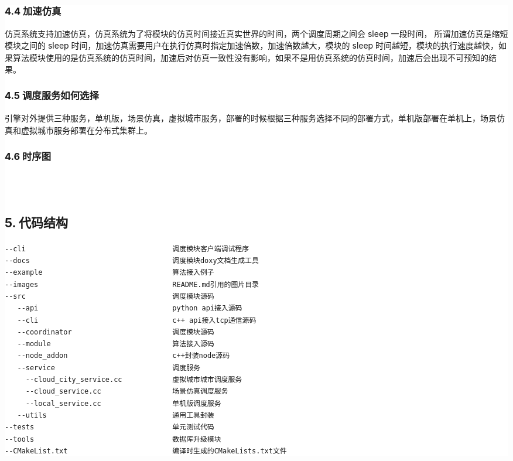 ### 4.4 加速仿真
仿真系统支持加速仿真，仿真系统为了将模块的仿真时间接近真实世界的时间，两个调度周期之间会 sleep 一段时间， 所谓加速仿真是缩短模块之间的 sleep 时间，加速仿真需要用户在执行仿真时指定加速倍数，加速倍数越大，模块的 sleep 时间越短，模块的执行速度越快，如果算法模块使用的是仿真系统的仿真时间，加速后对仿真一致性没有影响，如果不是用仿真系统的仿真时间，加速后会出现不可预知的结果。

### 4.5 调度服务如何选择
引擎对外提供三种服务，单机版，场景仿真，虚拟城市服务，部署的时候根据三种服务选择不同的部署方式，单机版部署在单机上，场景仿真和虚拟城市服务部署在分布式集群上。


### 4.6 时序图

<div align="center"><img src="./images/云端算法调度时序图.png" alt="" width="700px"></div><br>

## 5. 代码结构
    --cli                                   调度模块客户端调试程序
    --docs                                  调度模块doxy文档生成工具
    --example                               算法接入例子
    --images                                README.md引用的图片目录
    --src                                   调度模块源码
       --api                                python api接入源码
       --cli                                c++ api接入tcp通信源码
       --coordinator                        调度模块源码
       --module                             算法接入源码
       --node_addon                         c++封装node源码
       --service                            调度服务
         --cloud_city_service.cc            虚拟城市城市调度服务
         --cloud_service.cc                 场景仿真调度服务
         --local_service.cc                 单机版调度服务
       --utils                              通用工具封装
    --tests                                 单元测试代码
    --tools                                 数据库升级模块
    --CMakeList.txt                         编译时生成的CMakeLists.txt文件
